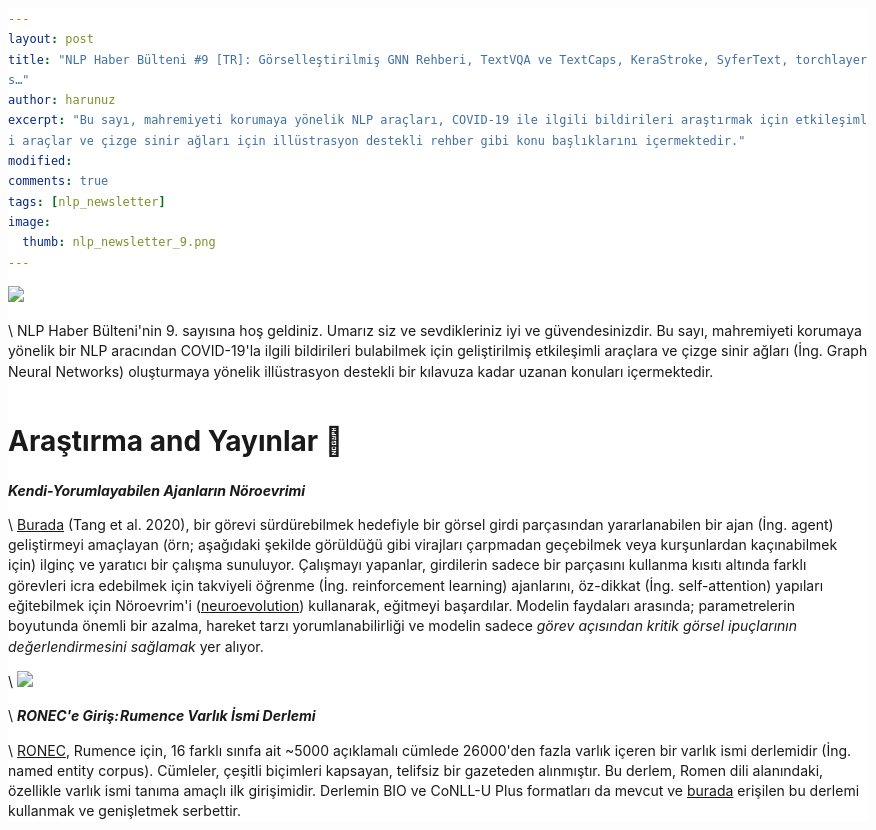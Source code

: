 ```yaml
---
layout: post
title: "NLP Haber Bülteni #9 [TR]: Görselleştirilmiş GNN Rehberi, TextVQA ve TextCaps, KeraStroke, SyferText, torchlayers…"
author: harunuz
excerpt: "Bu sayı, mahremiyeti korumaya yönelik NLP araçları, COVID-19 ile ilgili bildirileri araştırmak için etkileşimli araçlar ve çizge sinir ağları için illüstrasyon destekli rehber gibi konu başlıklarını içermektedir."
modified:
comments: true
tags: [nlp_newsletter]
image:
  thumb: nlp_newsletter_9.png
---
```



![](https://cdn-images-1.medium.com/max/1200/1*Vq-bFSTjqYjDGAR4Ja1abw.png)

\\
NLP Haber Bülteni'nin 9. sayısına hoş geldiniz. Umarız siz ve sevdikleriniz iyi ve güvendesinizdir. Bu sayı, mahremiyeti korumaya yönelik bir NLP aracından COVID-19'la ilgili bildirileri bulabilmek için geliştirilmiş etkileşimli araçlara ve çizge sinir ağları (İng. Graph Neural Networks) oluşturmaya yönelik illüstrasyon destekli bir kılavuza kadar uzanan konuları içermektedir. 


# Araştırma and Yayınlar 📙

***Kendi-Yorumlayabilen Ajanların Nöroevrimi***

\\
[Burada](https://attentionagent.github.io/) (Tang et al. 2020), bir görevi sürdürebilmek hedefiyle bir görsel girdi parçasından yararlanabilen bir ajan (İng. agent) geliştirmeyi amaçlayan (örn; aşağıdaki şekilde görüldüğü gibi virajları çarpmadan geçebilmek veya kurşunlardan kaçınabilmek için) ilginç ve yaratıcı bir çalışma sunuluyor. Çalışmayı yapanlar, girdilerin sadece bir parçasını kullanma kısıtı altında farklı görevleri icra edebilmek için takviyeli öğrenme (İng. reinforcement learning) ajanlarını, öz-dikkat (İng. self-attention) yapıları eğitebilmek için Nöroevrim'i ([neuroevolution](https://en.wikipedia.org/wiki/Neuroevolution)) kullanarak, eğitmeyi başardılar. Modelin faydaları arasında; parametrelerin boyutunda önemli bir azalma, hareket tarzı yorumlanabilirliği ve modelin sadece *görev açısından kritik görsel ipuçlarının değerlendirmesini sağlamak* yer alıyor.

\\
![](https://cdn-images-1.medium.com/max/800/1*Gm8jlCUvP_JECEPspDypWg.png)

\\
***RONEC'e Giriş: Rumence Varlık İsmi Derlemi***

\\
[RONEC](https://arxiv.org/abs/1909.01247), Rumence için, 16 farklı sınıfa ait ~5000 açıklamalı cümlede 26000'den fazla varlık içeren bir varlık ismi derlemidir (İng. named entity corpus). Cümleler, çeşitli biçimleri kapsayan, telifsiz bir gazeteden alınmıştır. Bu derlem, Romen dili alanındaki, özellikle varlık ismi tanıma amaçlı ilk girişimidir. Derlemin BIO ve CoNLL-U Plus formatları da mevcut ve [burada](https://github.com/dumitrescustefan/ronec) erişilen bu derlemi kullanmak ve genişletmek serbettir.
